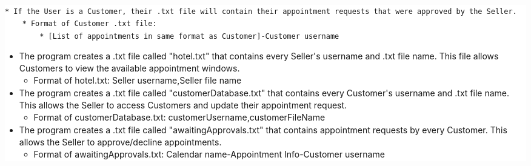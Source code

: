     * If the User is a Customer, their .txt file will contain their appointment requests that were approved by the Seller.
        * Format of Customer .txt file:
            * [List of appointments in same format as Customer]-Customer username
* The program creates a .txt file called "hotel.txt" that contains every Seller's username and .txt file name. This file allows Customers to view the available appointment windows.
    * Format of hotel.txt: Seller username,Seller file name
* The program creates a .txt file called "customerDatabase.txt" that contains every Customer's username and .txt file name. This allows the Seller to access Customers and update their appointment request.
    * Format of customerDatabase.txt: customerUsername,customerFileName
* The program creates a .txt file called "awaitingApprovals.txt" that contains appointment requests by every Customer. This allows the Seller to approve/decline appointments.
    * Format of awaitingApprovals.txt: Calendar name-Appointment Info-Customer username

